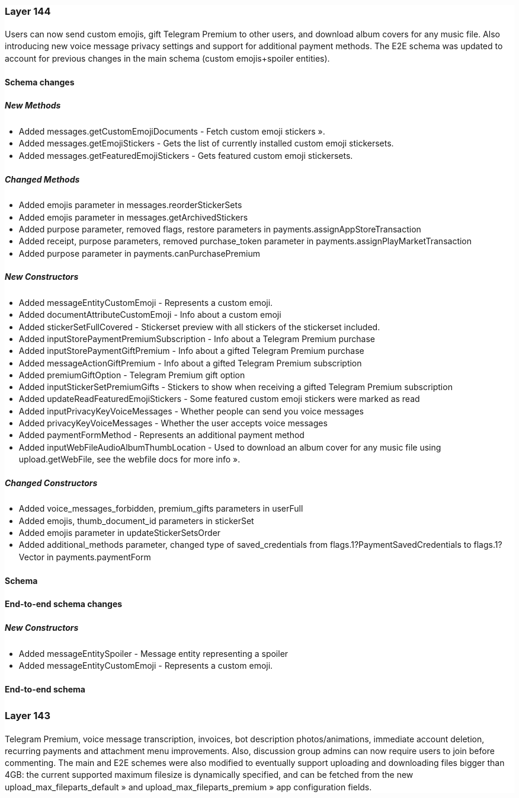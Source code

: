 ### Layer 144
Users can now send custom emojis, gift Telegram Premium to other users, and download album covers for any music file.
Also introducing new voice message privacy settings and support for additional payment methods.
The E2E schema was updated to account for previous changes in the main schema (custom emojis+spoiler entities).
#### Schema changes
##### New Methods
- Added messages.getCustomEmojiDocuments - Fetch custom emoji stickers ».
- Added messages.getEmojiStickers - Gets the list of currently installed custom emoji stickersets.
- Added messages.getFeaturedEmojiStickers - Gets featured custom emoji stickersets.
##### Changed Methods
- Added emojis parameter in messages.reorderStickerSets
- Added emojis parameter in messages.getArchivedStickers
- Added purpose parameter, removed flags, restore parameters in payments.assignAppStoreTransaction
- Added receipt, purpose parameters, removed purchase_token parameter in payments.assignPlayMarketTransaction
- Added purpose parameter in payments.canPurchasePremium
##### New Constructors
- Added messageEntityCustomEmoji - Represents a custom emoji.
- Added documentAttributeCustomEmoji - Info about a custom emoji
- Added stickerSetFullCovered - Stickerset preview with all stickers of the stickerset included.
- Added inputStorePaymentPremiumSubscription - Info about a Telegram Premium purchase
- Added inputStorePaymentGiftPremium - Info about a gifted Telegram Premium purchase
- Added messageActionGiftPremium - Info about a gifted Telegram Premium subscription
- Added premiumGiftOption - Telegram Premium gift option
- Added inputStickerSetPremiumGifts - Stickers to show when receiving a gifted Telegram Premium subscription
- Added updateReadFeaturedEmojiStickers - Some featured custom emoji stickers were marked as read
- Added inputPrivacyKeyVoiceMessages - Whether people can send you voice messages
- Added privacyKeyVoiceMessages - Whether the user accepts voice messages
- Added paymentFormMethod - Represents an additional payment method
- Added inputWebFileAudioAlbumThumbLocation - Used to download an album cover for any music file using upload.getWebFile, see the webfile docs for more info ».
##### Changed Constructors
- Added voice_messages_forbidden, premium_gifts parameters in userFull
- Added emojis, thumb_document_id parameters in stickerSet
- Added emojis parameter in updateStickerSetsOrder
- Added additional_methods parameter, changed type of saved_credentials from flags.1?PaymentSavedCredentials to flags.1?Vector<PaymentSavedCredentials> in payments.paymentForm
#### Schema
#### End-to-end schema changes
##### New Constructors
- Added messageEntitySpoiler - Message entity representing a spoiler
- Added messageEntityCustomEmoji - Represents a custom emoji.
#### End-to-end schema
### Layer 143
Telegram Premium, voice message transcription, invoices, bot description photos/animations, immediate account deletion, recurring payments and attachment menu improvements.
Also, discussion group admins can now require users to join before commenting.
The main and E2E schemes were also modified to eventually support uploading and downloading files bigger than 4GB: the current supported maximum filesize is dynamically specified, and can be fetched from the new upload_max_fileparts_default » and upload_max_fileparts_premium » app configuration fields.
